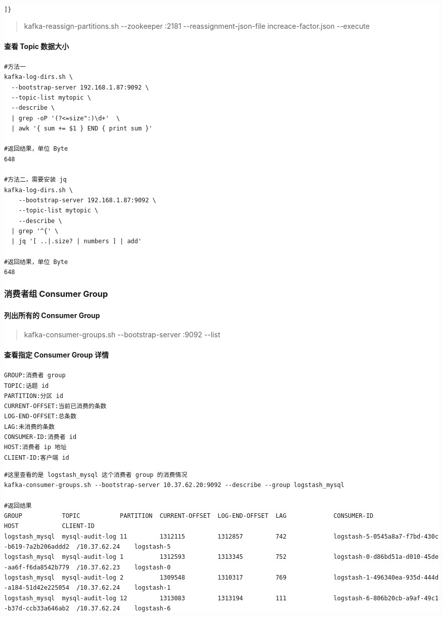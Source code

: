```
]}
```
> kafka-reassign-partitions.sh --zookeeper <zk-service>:2181 --reassignment-json-file  increace-factor.json --execute 

#### 查看 Topic 数据大小
```
#方法一
kafka-log-dirs.sh \
  --bootstrap-server 192.168.1.87:9092 \
  --topic-list mytopic \
  --describe \
  | grep -oP '(?<=size":)\d+'  \
  | awk '{ sum += $1 } END { print sum }'
  
#返回结果，单位 Byte
648

#方法二，需要安装 jq
kafka-log-dirs.sh \
    --bootstrap-server 192.168.1.87:9092 \
    --topic-list mytopic \
    --describe \
  | grep '^{' \
  | jq '[ ..|.size? | numbers ] | add'

#返回结果，单位 Byte
648
```
### 消费者组 Consumer Group

#### 列出所有的 Consumer Group

>  kafka-consumer-groups.sh --bootstrap-server <zk-service>:9092 --list

#### 查看指定 Consumer Group 详情
```
GROUP:消费者 group
TOPIC:话题 id
PARTITION:分区 id
CURRENT-OFFSET:当前已消费的条数
LOG-END-OFFSET:总条数
LAG:未消费的条数
CONSUMER-ID:消费者 id
HOST:消费者 ip 地址
CLIENT-ID:客户端 id
```

```
#这里查看的是 logstash_mysql 这个消费者 group 的消费情况
kafka-consumer-groups.sh --bootstrap-server 10.37.62.20:9092 --describe --group logstash_mysql

#返回结果
GROUP           TOPIC           PARTITION  CURRENT-OFFSET  LOG-END-OFFSET  LAG             CONSUMER-ID                                      HOST            CLIENT-ID
logstash_mysql  mysql-audit-log 11         1312115         1312857         742             logstash-5-0545a8a7-f7bd-430c-b619-7a2b206addd2  /10.37.62.24    logstash-5
logstash_mysql  mysql-audit-log 1          1312593         1313345         752             logstash-0-d86bd51a-d010-45de-aa6f-f6da8542b779  /10.37.62.23    logstash-0
logstash_mysql  mysql-audit-log 2          1309548         1310317         769             logstash-1-496340ea-935d-444d-a184-51d42e225054  /10.37.62.24    logstash-1
logstash_mysql  mysql-audit-log 12         1313083         1313194         111             logstash-6-806b20cb-a9af-49c1-b37d-ccb33a646ab2  /10.37.62.24    logstash-6
```